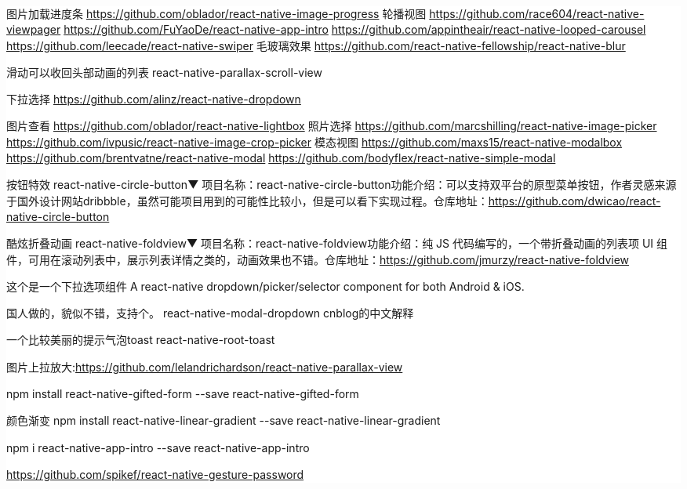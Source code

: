 图片加载进度条
https://github.com/oblador/react-native-image-progress
轮播视图
https://github.com/race604/react-native-viewpager
https://github.com/FuYaoDe/react-native-app-intro
https://github.com/appintheair/react-native-looped-carousel
https://github.com/leecade/react-native-swiper
毛玻璃效果
https://github.com/react-native-fellowship/react-native-blur

滑动可以收回头部动画的列表
react-native-parallax-scroll-view

下拉选择
https://github.com/alinz/react-native-dropdown

图片查看
https://github.com/oblador/react-native-lightbox
照片选择
https://github.com/marcshilling/react-native-image-picker
https://github.com/ivpusic/react-native-image-crop-picker
模态视图
https://github.com/maxs15/react-native-modalbox
https://github.com/brentvatne/react-native-modal
https://github.com/bodyflex/react-native-simple-modal

按钮特效 react-native-circle-button▼
项目名称：react-native-circle-button功能介绍：可以支持双平台的原型菜单按钮，作者灵感来源于国外设计网站dribbble，虽然可能项目用到的可能性比较小，但是可以看下实现过程。仓库地址：https://github.com/dwicao/react-native-circle-button

酷炫折叠动画 react-native-foldview▼
项目名称：react-native-foldview功能介绍：纯 JS 代码编写的，一个带折叠动画的列表项 UI 组件，可用在滚动列表中，展示列表详情之类的，动画效果也不错。仓库地址：https://github.com/jmurzy/react-native-foldview

这个是一个下拉选项组件
A react-native dropdown/picker/selector component for both Android & iOS.

国人做的，貌似不错，支持个。
react-native-modal-dropdown
cnblog的中文解释

一个比较美丽的提示气泡toast
react-native-root-toast

图片上拉放大:https://github.com/lelandrichardson/react-native-parallax-view

npm install react-native-gifted-form --save
react-native-gifted-form

颜色渐变
npm install react-native-linear-gradient --save
react-native-linear-gradient

npm i react-native-app-intro --save
react-native-app-intro

https://github.com/spikef/react-native-gesture-password
